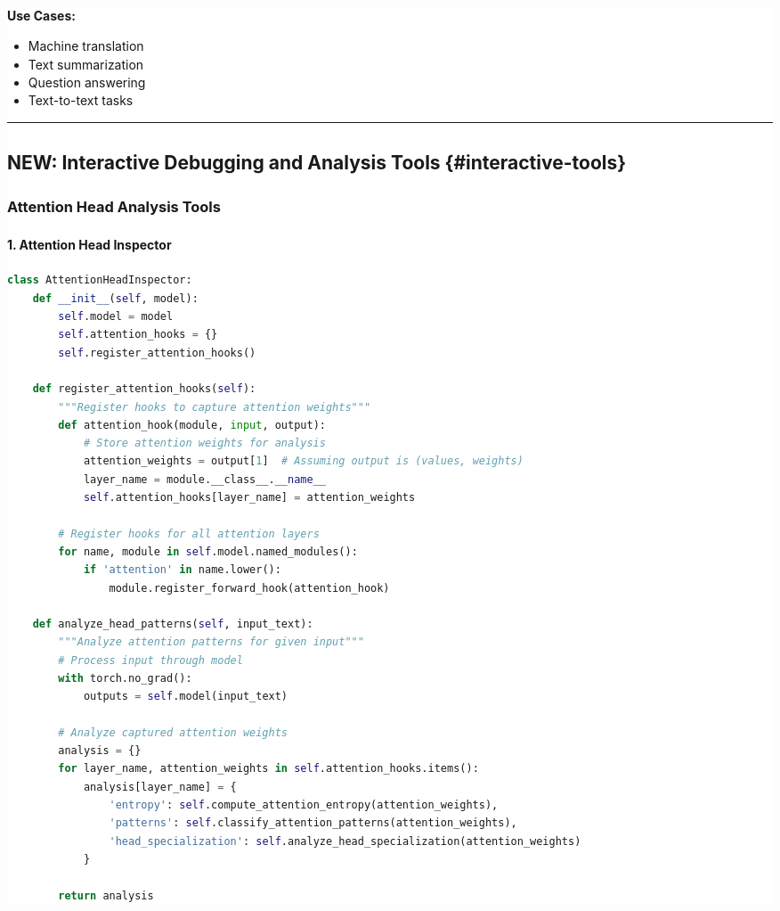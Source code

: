 ```python
```

**Use Cases:**
- Machine translation
- Text summarization
- Question answering
- Text-to-text tasks

---

## NEW: Interactive Debugging and Analysis Tools {#interactive-tools}

### Attention Head Analysis Tools

#### 1. Attention Head Inspector
```python
class AttentionHeadInspector:
    def __init__(self, model):
        self.model = model
        self.attention_hooks = {}
        self.register_attention_hooks()
        
    def register_attention_hooks(self):
        """Register hooks to capture attention weights"""
        def attention_hook(module, input, output):
            # Store attention weights for analysis
            attention_weights = output[1]  # Assuming output is (values, weights)
            layer_name = module.__class__.__name__
            self.attention_hooks[layer_name] = attention_weights
            
        # Register hooks for all attention layers
        for name, module in self.model.named_modules():
            if 'attention' in name.lower():
                module.register_forward_hook(attention_hook)
    
    def analyze_head_patterns(self, input_text):
        """Analyze attention patterns for given input"""
        # Process input through model
        with torch.no_grad():
            outputs = self.model(input_text)
        
        # Analyze captured attention weights
        analysis = {}
        for layer_name, attention_weights in self.attention_hooks.items():
            analysis[layer_name] = {
                'entropy': self.compute_attention_entropy(attention_weights),
                'patterns': self.classify_attention_patterns(attention_weights),
                'head_specialization': self.analyze_head_specialization(attention_weights)
            }
        
        return analysis
```
